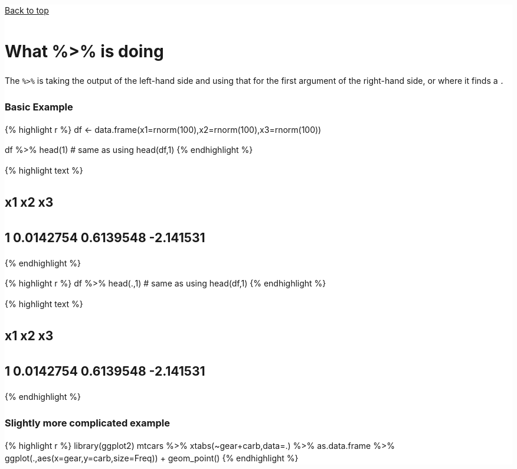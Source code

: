 

<a href="#top">Back to top</a>

# What %>% is doing

The `%>%` is taking the output of the left-hand side and using that for
the first argument of the right-hand side, or where it finds a *`.`*

### Basic Example


{% highlight r %}
df <- data.frame(x1=rnorm(100),x2=rnorm(100),x3=rnorm(100))

df %>% head(1)  # same as using head(df,1)
{% endhighlight %}



{% highlight text %}
##          x1        x2        x3
## 1 0.0142754 0.6139548 -2.141531
{% endhighlight %}



{% highlight r %}
df %>% head(.,1)  # same as using head(df,1)
{% endhighlight %}



{% highlight text %}
##          x1        x2        x3
## 1 0.0142754 0.6139548 -2.141531
{% endhighlight %}

### Slightly more complicated example


{% highlight r %}
library(ggplot2)
mtcars %>%
  xtabs(~gear+carb,data=.) %>%
  as.data.frame %>%
  ggplot(.,aes(x=gear,y=carb,size=Freq)) +
  geom_point()
{% endhighlight %}
